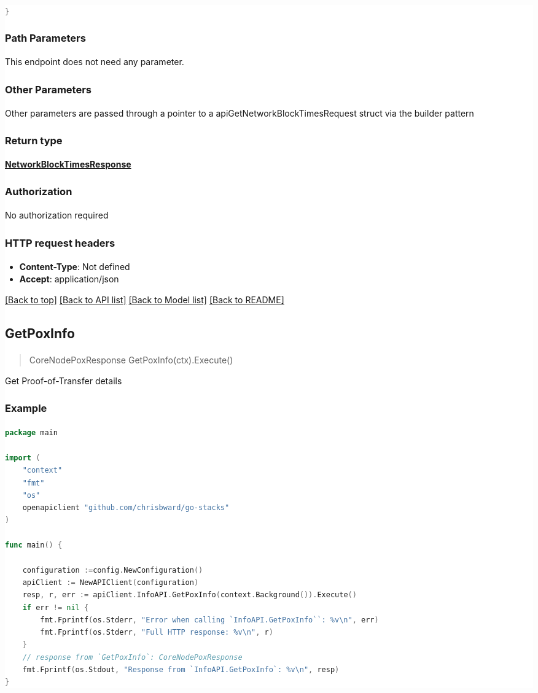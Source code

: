 ```go
}
```

### Path Parameters

This endpoint does not need any parameter.

### Other Parameters

Other parameters are passed through a pointer to a apiGetNetworkBlockTimesRequest struct via the builder pattern


### Return type

[**NetworkBlockTimesResponse**](NetworkBlockTimesResponse.md)

### Authorization

No authorization required

### HTTP request headers

- **Content-Type**: Not defined
- **Accept**: application/json

[[Back to top]](#) [[Back to API list]](../README.md#documentation-for-api-endpoints)
[[Back to Model list]](../README.md#documentation-for-models)
[[Back to README]](../README.md)


## GetPoxInfo

> CoreNodePoxResponse GetPoxInfo(ctx).Execute()

Get Proof-of-Transfer details



### Example

```go
package main

import (
	"context"
	"fmt"
	"os"
	openapiclient "github.com/chrisbward/go-stacks"
)

func main() {

	configuration :=config.NewConfiguration()
	apiClient := NewAPIClient(configuration)
	resp, r, err := apiClient.InfoAPI.GetPoxInfo(context.Background()).Execute()
	if err != nil {
		fmt.Fprintf(os.Stderr, "Error when calling `InfoAPI.GetPoxInfo``: %v\n", err)
		fmt.Fprintf(os.Stderr, "Full HTTP response: %v\n", r)
	}
	// response from `GetPoxInfo`: CoreNodePoxResponse
	fmt.Fprintf(os.Stdout, "Response from `InfoAPI.GetPoxInfo`: %v\n", resp)
}
```
